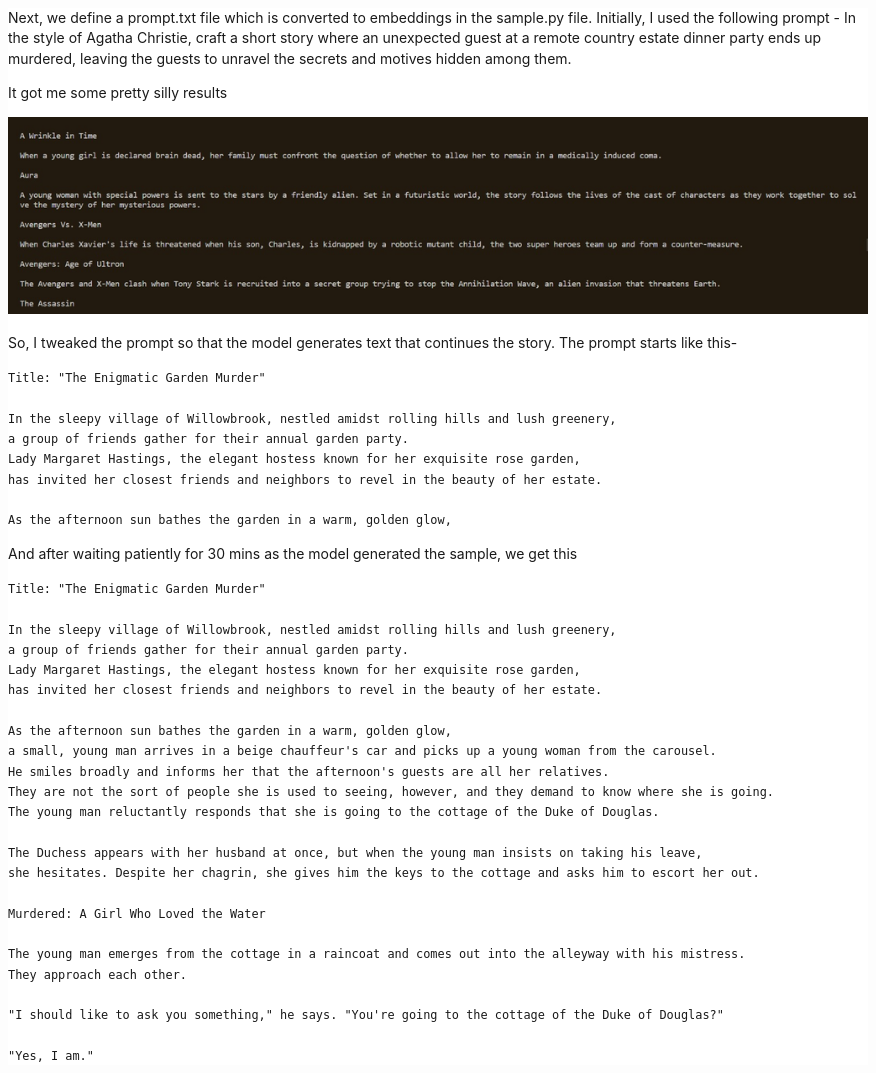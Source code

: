 
Next, we define a prompt.txt file which is converted to embeddings in the sample.py file. Initially, I used the following prompt - In the style of Agatha Christie, craft a short story where an unexpected guest at a remote country estate dinner party ends up murdered, leaving the guests to unravel the secrets and motives hidden among them.

It got me some pretty silly results

![Absolutely random](silly.jpeg)

So, I tweaked the prompt so that the model generates text that continues the story. The prompt starts like this-

```
Title: "The Enigmatic Garden Murder"

In the sleepy village of Willowbrook, nestled amidst rolling hills and lush greenery, 
a group of friends gather for their annual garden party. 
Lady Margaret Hastings, the elegant hostess known for her exquisite rose garden, 
has invited her closest friends and neighbors to revel in the beauty of her estate.        

As the afternoon sun bathes the garden in a warm, golden glow,
```

And after waiting patiently for 30 mins as the model generated the sample, we get this

```
Title: "The Enigmatic Garden Murder"

In the sleepy village of Willowbrook, nestled amidst rolling hills and lush greenery, 
a group of friends gather for their annual garden party. 
Lady Margaret Hastings, the elegant hostess known for her exquisite rose garden, 
has invited her closest friends and neighbors to revel in the beauty of her estate.        

As the afternoon sun bathes the garden in a warm, golden glow, 
a small, young man arrives in a beige chauffeur's car and picks up a young woman from the carousel. 
He smiles broadly and informs her that the afternoon's guests are all her relatives. 
They are not the sort of people she is used to seeing, however, and they demand to know where she is going. 
The young man reluctantly responds that she is going to the cottage of the Duke of Douglas.

The Duchess appears with her husband at once, but when the young man insists on taking his leave, 
she hesitates. Despite her chagrin, she gives him the keys to the cottage and asks him to escort her out.

Murdered: A Girl Who Loved the Water

The young man emerges from the cottage in a raincoat and comes out into the alleyway with his mistress. 
They approach each other.

"I should like to ask you something," he says. "You're going to the cottage of the Duke of Douglas?"

"Yes, I am."

```